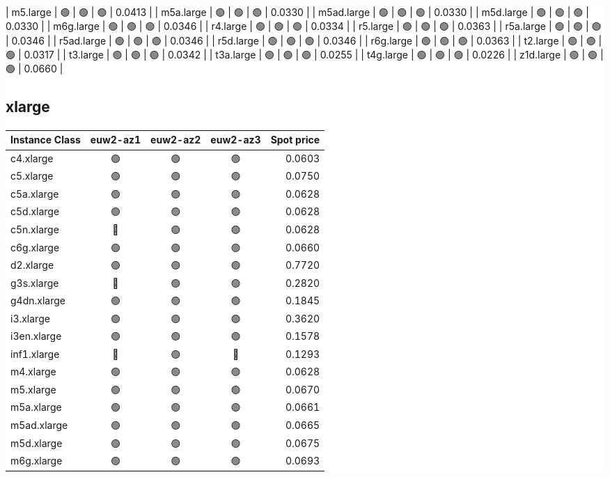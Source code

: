 | m5.large | :green_circle: | :green_circle: | :green_circle: | 0.0413 |
| m5a.large | :green_circle: | :green_circle: | :green_circle: | 0.0330 |
| m5ad.large | :green_circle: | :green_circle: | :green_circle: | 0.0330 |
| m5d.large | :green_circle: | :green_circle: | :green_circle: | 0.0330 |
| m6g.large | :green_circle: | :green_circle: | :green_circle: | 0.0346 |
| r4.large | :green_circle: | :green_circle: | :green_circle: | 0.0334 |
| r5.large | :green_circle: | :green_circle: | :green_circle: | 0.0363 |
| r5a.large | :green_circle: | :green_circle: | :green_circle: | 0.0346 |
| r5ad.large | :green_circle: | :green_circle: | :green_circle: | 0.0346 |
| r5d.large | :green_circle: | :green_circle: | :green_circle: | 0.0346 |
| r6g.large | :green_circle: | :green_circle: | :green_circle: | 0.0363 |
| t2.large | :green_circle: | :green_circle: | :green_circle: | 0.0317 |
| t3.large | :green_circle: | :green_circle: | :green_circle: | 0.0342 |
| t3a.large | :green_circle: | :green_circle: | :green_circle: | 0.0255 |
| t4g.large | :green_circle: | :green_circle: | :green_circle: | 0.0226 |
| z1d.large | :green_circle: | :green_circle: | :green_circle: | 0.0660 |


## xlarge

| Instance Class | euw2-az1 | euw2-az2 | euw2-az3 | Spot price |
| ------------- | :-------------: | :-------------: | :-------------: | -------------: |
| c4.xlarge | :green_circle: | :green_circle: | :green_circle: | 0.0603 |
| c5.xlarge | :green_circle: | :green_circle: | :green_circle: | 0.0750 |
| c5a.xlarge | :green_circle: | :green_circle: | :green_circle: | 0.0628 |
| c5d.xlarge | :green_circle: | :green_circle: | :green_circle: | 0.0628 |
| c5n.xlarge | :red_circle: | :green_circle: | :green_circle: | 0.0628 |
| c6g.xlarge | :green_circle: | :green_circle: | :green_circle: | 0.0660 |
| d2.xlarge | :green_circle: | :green_circle: | :green_circle: | 0.7720 |
| g3s.xlarge | :red_circle: | :green_circle: | :green_circle: | 0.2820 |
| g4dn.xlarge | :green_circle: | :green_circle: | :green_circle: | 0.1845 |
| i3.xlarge | :green_circle: | :green_circle: | :green_circle: | 0.3620 |
| i3en.xlarge | :green_circle: | :green_circle: | :green_circle: | 0.1578 |
| inf1.xlarge | :red_circle: | :green_circle: | :red_circle: | 0.1293 |
| m4.xlarge | :green_circle: | :green_circle: | :green_circle: | 0.0628 |
| m5.xlarge | :green_circle: | :green_circle: | :green_circle: | 0.0670 |
| m5a.xlarge | :green_circle: | :green_circle: | :green_circle: | 0.0661 |
| m5ad.xlarge | :green_circle: | :green_circle: | :green_circle: | 0.0665 |
| m5d.xlarge | :green_circle: | :green_circle: | :green_circle: | 0.0675 |
| m6g.xlarge | :green_circle: | :green_circle: | :green_circle: | 0.0693 |